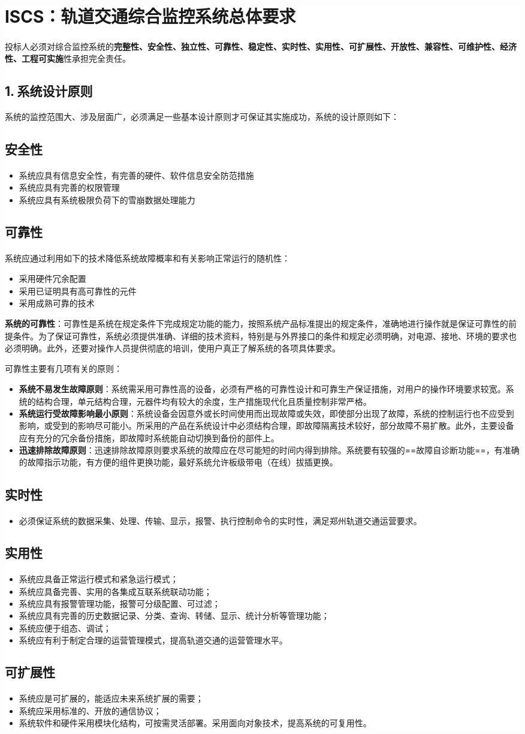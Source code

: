 # ISCS：轨道交通综合监控系统总体要求

投标人必须对综合监控系统的**完整性、安全性、独立性、可靠性、稳定性、实时性、实用性、可扩展性、开放性、兼容性、可维护性、经济性、工程可实施**性承担完全责任。

## 1. 系统设计原则

系统的监控范围大、涉及层面广，必须满足一些基本设计原则才可保证其实施成功，系统的设计原则如下：

## 安全性

- 系统应具有信息安全性，有完善的硬件、软件信息安全防范措施
- 系统应具有完善的权限管理
- 系统应具有系统极限负荷下的雪崩数据处理能力

## 可靠性

系统应通过利用如下的技术降低系统故障概率和有关影响正常运行的随机性：

- 采用硬件冗余配置
- 采用已证明具有高可靠性的元件
- 采用成熟可靠的技术

**系统的可靠性**：可靠性是系统在规定条件下完成规定功能的能力，按照系统产品标准提出的规定条件，准确地进行操作就是保证可靠性的前提条件。为了保证可靠性，系统必须提供准确、详细的技术资料，特别是与外界接口的条件和规定必须明确，对电源、接地、环境的要求也必须明确。此外，还要对操作人员提供彻底的培训，使用户真正了解系统的各项具体要求。

可靠性主要有几项有关的原则：

- **系统不易发生故障原则**：系统需采用可靠性高的设备，必须有严格的可靠性设计和可靠生产保证措施，对用户的操作环境要求较宽。系统的结构合理，单元结构合理，元器件均有较大的余度，生产措施现代化且质量控制非常严格。
- **系统运行受故障影响最小原则**：系统设备会因意外或长时间使用而出现故障或失效，即使部分出现了故障，系统的控制运行也不应受到影响，或受到的影响尽可能小。所采用的产品在系统设计中必须结构合理，即故障隔离技术较好，部分故障不易扩散。此外，主要设备应有充分的冗余备份措施，即故障时系统能自动切换到备份的部件上。
- **迅速排除故障原则**：迅速排除故障原则要求系统的故障应在尽可能短的时间内得到排除。系统要有较强的==故障自诊断功能==，有准确的故障指示功能，有方便的组件更换功能，最好系统允许板级带电（在线）拔插更换。

## 实时性

- 必须保证系统的数据采集、处理、传输、显示，报警、执行控制命令的实时性，满足郑州轨道交通运营要求。

## 实用性

- 系统应具备正常运行模式和紧急运行模式；
- 系统应具备完善、实用的各集成互联系统联动功能；
- 系统应具有报警管理功能，报警可分级配置、可过滤；
- 系统应具有完善的历史数据记录、分类、查询、转储、显示、统计分析等管理功能；
- 系统应便于组态、调试；
- 系统应有利于制定合理的运营管理模式，提高轨道交通的运营管理水平。

## 可扩展性

- 系统应是可扩展的，能适应未来系统扩展的需要；
- 系统应采用标准的、开放的通信协议；
- 系统软件和硬件采用模块化结构，可按需灵活部署。采用面向对象技术，提高系统的可复用性。
